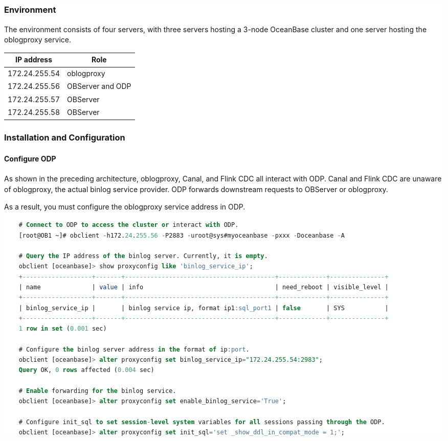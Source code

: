 ### Environment

The environment consists of four servers, with three servers hosting a 3-node OceanBase cluster and one server hosting the oblogproxy service.

| IP address | Role |
| ---------- | ----------- |
| 172.24.255.54 | oblogproxy |
| 172.24.255.56 | OBServer and ODP |
| 172.24.255.57 | OBServer |
| 172.24.255.58 | OBServer |

### Installation and Configuration

#### Configure ODP

As shown in the preceding architecture, oblogproxy, Canal, and Flink CDC all interact with ODP. Canal and Flink CDC are unaware of oblogproxy, the actual binlog service provider. ODP forwards downstream requests to OBServer or oblogproxy.

As a result, you must configure the oblogproxy service address in ODP.
```sql
    # Connect to ODP to access the cluster or interact with ODP.
    [root@OB1 ~]# obclient -h172.24.255.56 -P2883 -uroot@sys#myoceanbase -pxxx -Doceanbase -A
    
    # Query the IP address of the binlog server. Currently, it is empty.
    obclient [oceanbase]> show proxyconfig like 'binlog_service_ip';
    +-------------------+-------+-----------------------------------------+-------------+---------------+
    | name              | value | info                                    | need_reboot | visible_level |
    +-------------------+-------+-----------------------------------------+-------------+---------------+
    | binlog_service_ip |       | binlog service ip, format ip1:sql_port1 | false       | SYS           |
    +-------------------+-------+-----------------------------------------+-------------+---------------+
    1 row in set (0.001 sec)
    
    # Configure the binlog server address in the format of ip:port.
    obclient [oceanbase]> alter proxyconfig set binlog_service_ip="172.24.255.54:2983";
    Query OK, 0 rows affected (0.004 sec)
    
    # Enable forwarding for the binlog service.
    obclient [oceanbase]> alter proxyconfig set enable_binlog_service='True';
    
    # Configure init_sql to set session-level system variables for all sessions passing through the ODP.
    obclient [oceanbase]> alter proxyconfig set init_sql='set _show_ddl_in_compat_mode = 1;';
```
